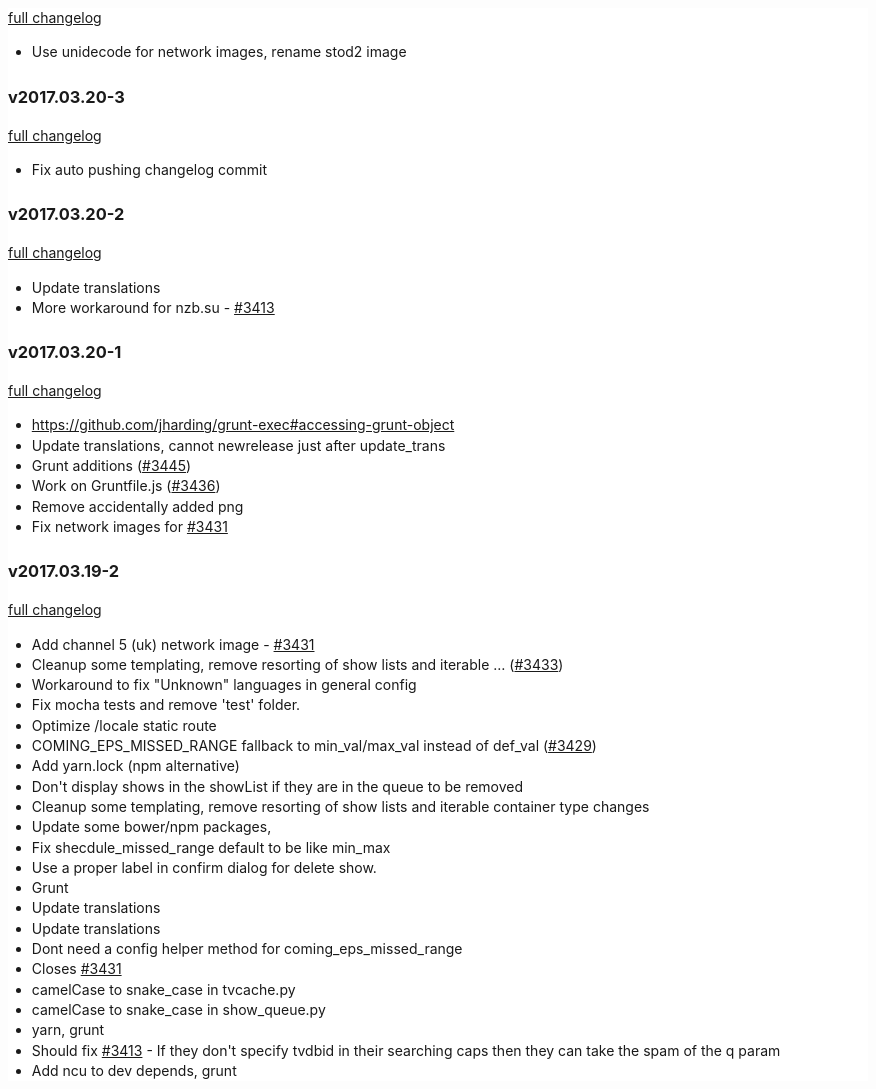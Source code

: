 [full changelog](https://github.com/Sick-Rage/Sick-Rage/compare/v2017.03.20-3...v2017.03.20-4)

* Use unidecode for network images, rename stod2 image

### v2017.03.20-3

[full changelog](https://github.com/Sick-Rage/Sick-Rage/compare/v2017.03.20-2...v2017.03.20-3)

* Fix auto pushing changelog commit

### v2017.03.20-2

[full changelog](https://github.com/Sick-Rage/Sick-Rage/compare/v2017.03.20-1...v2017.03.20-2)

* Update translations
* More workaround for nzb.su - [#3413](https://github.com/Sick-Rage/Sick-Rage/issues/3413)

### v2017.03.20-1

[full changelog](https://github.com/Sick-Rage/Sick-Rage/compare/v2017.03.19-2...v2017.03.20-1)

* https://github.com/jharding/grunt-exec#accessing-grunt-object
* Update translations, cannot newrelease just after update_trans
* Grunt additions ([#3445](https://github.com/Sick-Rage/Sick-Rage/issues/3445))
* Work on Gruntfile.js ([#3436](https://github.com/Sick-Rage/Sick-Rage/issues/3436))
* Remove accidentally added png
* Fix network images for [#3431](https://github.com/Sick-Rage/Sick-Rage/issues/3431)

### v2017.03.19-2

[full changelog](https://github.com/Sick-Rage/Sick-Rage/compare/v2017.03.19-1...v2017.03.19-2)

* Add channel 5 (uk) network image - [#3431](https://github.com/Sick-Rage/Sick-Rage/issues/3431)
* Cleanup some templating, remove resorting of show lists and iterable … ([#3433](https://github.com/Sick-Rage/Sick-Rage/issues/3433))
* Workaround to fix "Unknown" languages in general config
* Fix mocha tests and remove 'test' folder.
* Optimize /locale static route
* COMING_EPS_MISSED_RANGE fallback to min_val/max_val instead of def_val
([#3429](https://github.com/Sick-Rage/Sick-Rage/issues/3429))
* Add yarn.lock (npm alternative)
* Don't display shows in the showList if they are in the queue to be removed
* Cleanup some templating, remove resorting of show lists and iterable container type changes
* Update some bower/npm packages,
* Fix shecdule_missed_range default to be like min_max
* Use a proper label in confirm dialog for delete show.
* Grunt
* Update translations
* Update translations
* Dont need a config helper method for coming_eps_missed_range
* Closes [#3431](https://github.com/Sick-Rage/Sick-Rage/issues/3431)
* camelCase to snake_case in tvcache.py
* camelCase to snake_case in show_queue.py
* yarn, grunt
* Should fix [#3413](https://github.com/Sick-Rage/Sick-Rage/issues/3413) - If they don't specify tvdbid in their searching caps then they can take the spam of the q param
* Add ncu to dev depends, grunt
